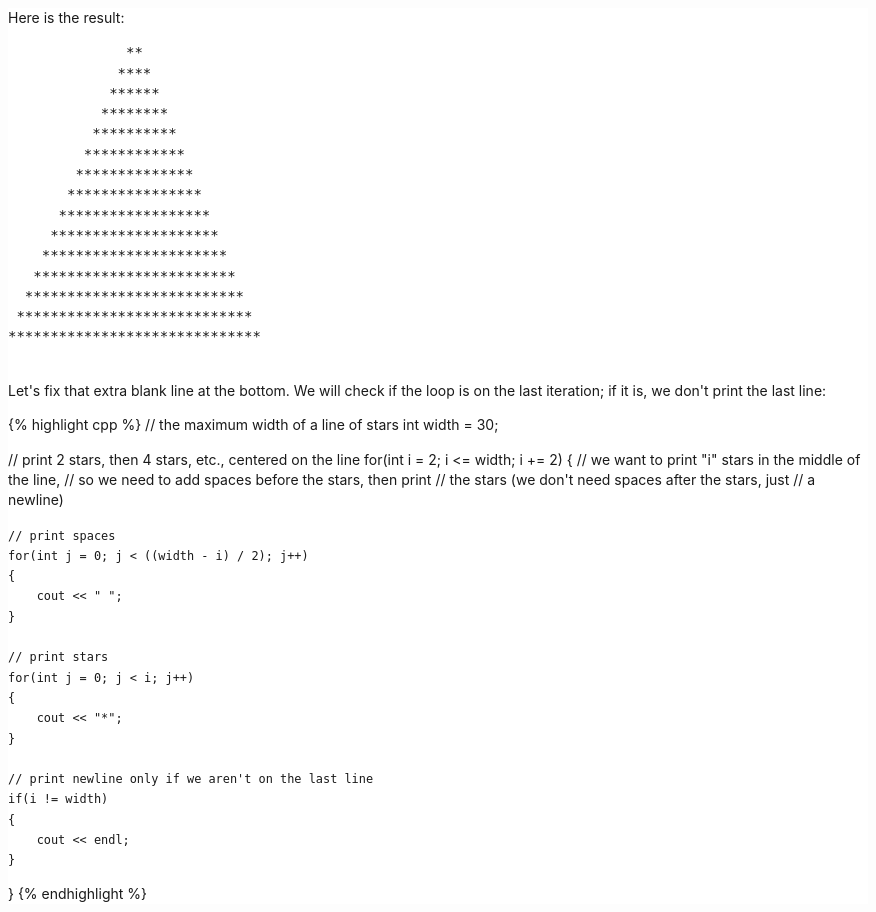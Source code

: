 Here is the result:

<pre>
              **
             ****
            ******
           ********
          **********
         ************
        **************
       ****************
      ******************
     ********************
    **********************
   ************************
  **************************
 ****************************
******************************

</pre> 

Let's fix that extra blank line at the bottom. We will check if the
loop is on the last iteration; if it is, we don't print the last line:

{% highlight cpp %}
// the maximum width of a line of stars
int width = 30;

// print 2 stars, then 4 stars, etc., centered on the line
for(int i = 2; i <= width; i += 2)
{
    // we want to print "i" stars in the middle of the line,
    // so we need to add spaces before the stars, then print
    // the stars (we don't need spaces after the stars, just
    // a newline)
    
    // print spaces
    for(int j = 0; j < ((width - i) / 2); j++)
    {
        cout << " ";
    }
   
    // print stars
    for(int j = 0; j < i; j++)
    {
        cout << "*";
    }
    
    // print newline only if we aren't on the last line
    if(i != width)
    {
        cout << endl;
    }
}
{% endhighlight %}
